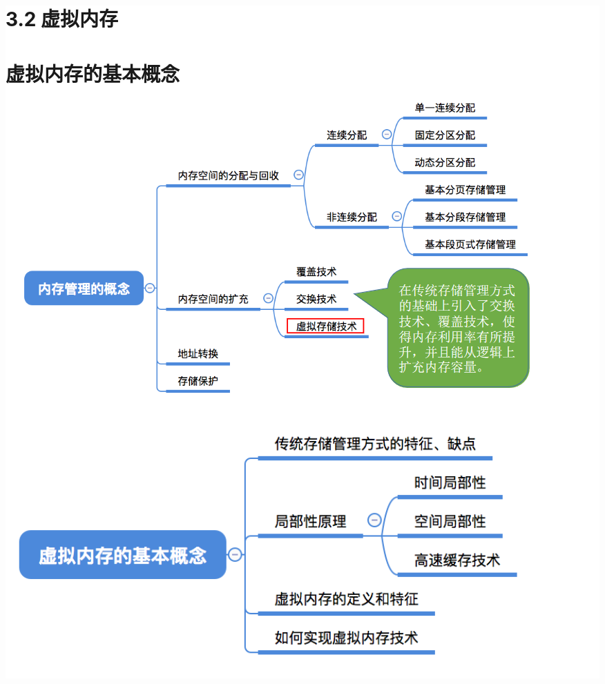 # 3.2 虚拟内存

# 虚拟内存的基本概念

![image-20210216000100508](images/image-20210216000100508.png)

![image-20210216000110834](images/image-20210216000110834.png)

